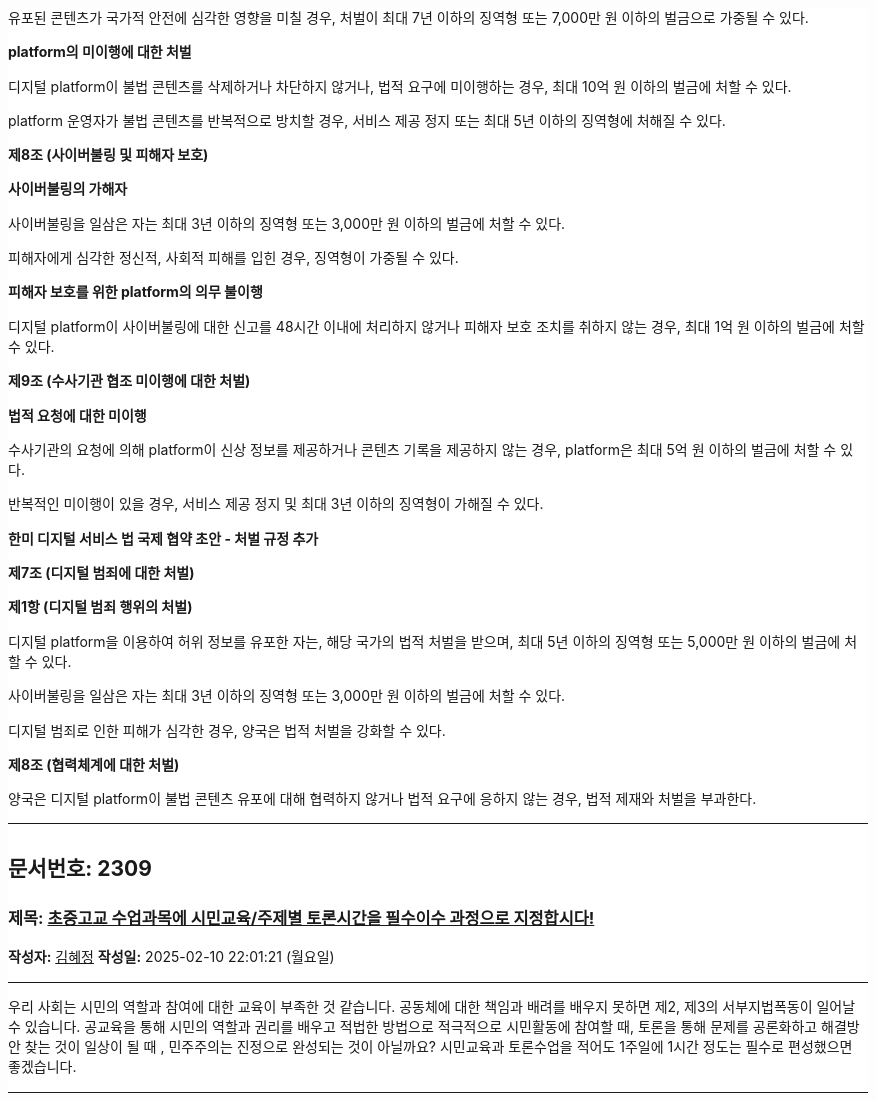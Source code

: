 유포된 콘텐츠가 국가적 안전에 심각한 영향을 미칠 경우, 처벌이 최대 7년 이하의 징역형 또는 7,000만 원 이하의 벌금으로 가중될 수 있다.

**platform의 미이행에 대한 처벌**

디지털 platform이 불법 콘텐츠를 삭제하거나 차단하지 않거나, 법적 요구에 미이행하는 경우, 최대 10억 원 이하의 벌금에 처할 수 있다.

platform 운영자가 불법 콘텐츠를 반복적으로 방치할 경우, 서비스 제공 정지 또는 최대 5년 이하의 징역형에 처해질 수 있다.

**제8조 (사이버불링 및 피해자 보호)**

**사이버불링의 가해자**

사이버불링을 일삼은 자는 최대 3년 이하의 징역형 또는 3,000만 원 이하의 벌금에 처할 수 있다.

피해자에게 심각한 정신적, 사회적 피해를 입힌 경우, 징역형이 가중될 수 있다.

**피해자 보호를 위한 platform의 의무 불이행**

디지털 platform이 사이버불링에 대한 신고를 48시간 이내에 처리하지 않거나 피해자 보호 조치를 취하지 않는 경우, 최대 1억 원 이하의 벌금에 처할 수 있다.

**제9조 (수사기관 협조 미이행에 대한 처벌)**

**법적 요청에 대한 미이행**

수사기관의 요청에 의해 platform이 신상 정보를 제공하거나 콘텐츠 기록을 제공하지 않는 경우, platform은 최대 5억 원 이하의 벌금에 처할 수 있다.

반복적인 미이행이 있을 경우, 서비스 제공 정지 및 최대 3년 이하의 징역형이 가해질 수 있다.

**한미 디지털 서비스 법 국제 협약 초안 - 처벌 규정 추가**

**제7조 (디지털 범죄에 대한 처벌)**

**제1항 (디지털 범죄 행위의 처벌)**

디지털 platform을 이용하여 허위 정보를 유포한 자는, 해당 국가의 법적 처벌을 받으며, 최대 5년 이하의 징역형 또는 5,000만 원 이하의 벌금에 처할 수 있다.

사이버불링을 일삼은 자는 최대 3년 이하의 징역형 또는 3,000만 원 이하의 벌금에 처할 수 있다.

디지털 범죄로 인한 피해가 심각한 경우, 양국은 법적 처벌을 강화할 수 있다.

**제8조 (협력체계에 대한 처벌)**

양국은 디지털 platform이 불법 콘텐츠 유포에 대해 협력하지 않거나 법적 요구에 응하지 않는 경우, 법적 제재와 처벌을 부과한다.

---





## 문서번호: 2309

### 제목: [초중고교 수업과목에 시민교육/주제별 토론시간을 필수이수 과정으로 지정합시다!](https://q4all.kr/redirect/detail/b868120b-b206-42ac-8e7f-6e030b68def2)

**작성자:** [김혜정](https://q4all.kr/user/profile/3340)
**작성일:** 2025-02-10 22:01:21 (월요일)

---

우리 사회는 시민의 역할과 참여에 대한 교육이 부족한 것 같습니다. 공동체에 대한 책임과 배려를 배우지 못하면 제2, 제3의 서부지법폭동이 일어날 수 있습니다. 공교육을 통해 시민의 역할과 권리를 배우고 적법한 방법으로 적극적으로 시민활동에 참여할 때, 토론을 통해 문제를 공론화하고 해결방안 찾는 것이 일상이 될 때 , 민주주의는 진정으로 완성되는 것이 아닐까요? 시민교육과 토론수업을 적어도 1주일에 1시간 정도는 필수로 편성했으면 좋겠습니다.

---